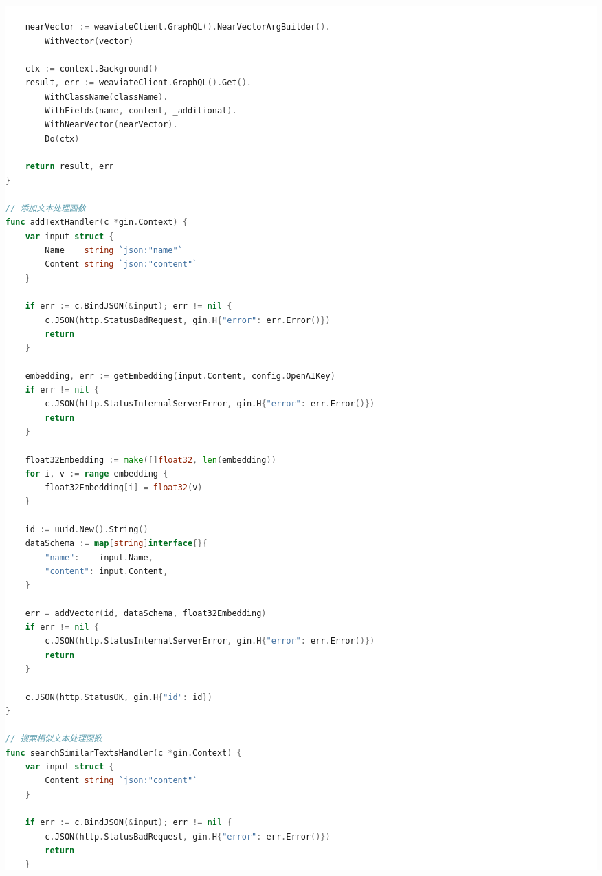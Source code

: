 ```go

	nearVector := weaviateClient.GraphQL().NearVectorArgBuilder().
		WithVector(vector)

	ctx := context.Background()
	result, err := weaviateClient.GraphQL().Get().
		WithClassName(className).
		WithFields(name, content, _additional).
		WithNearVector(nearVector).
		Do(ctx)

	return result, err
}

// 添加文本处理函数
func addTextHandler(c *gin.Context) {
	var input struct {
		Name    string `json:"name"`
		Content string `json:"content"`
	}

	if err := c.BindJSON(&input); err != nil {
		c.JSON(http.StatusBadRequest, gin.H{"error": err.Error()})
		return
	}

	embedding, err := getEmbedding(input.Content, config.OpenAIKey)
	if err != nil {
		c.JSON(http.StatusInternalServerError, gin.H{"error": err.Error()})
		return
	}

	float32Embedding := make([]float32, len(embedding))
	for i, v := range embedding {
		float32Embedding[i] = float32(v)
	}

	id := uuid.New().String()
	dataSchema := map[string]interface{}{
		"name":    input.Name,
		"content": input.Content,
	}

	err = addVector(id, dataSchema, float32Embedding)
	if err != nil {
		c.JSON(http.StatusInternalServerError, gin.H{"error": err.Error()})
		return
	}

	c.JSON(http.StatusOK, gin.H{"id": id})
}

// 搜索相似文本处理函数
func searchSimilarTextsHandler(c *gin.Context) {
	var input struct {
		Content string `json:"content"`
	}

	if err := c.BindJSON(&input); err != nil {
		c.JSON(http.StatusBadRequest, gin.H{"error": err.Error()})
		return
	}

```
